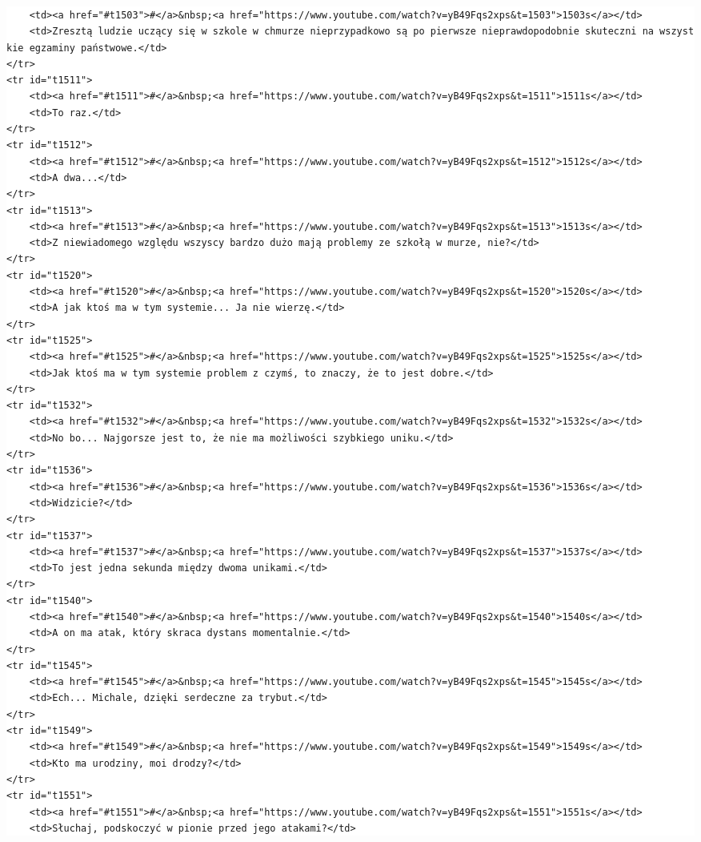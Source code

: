         <td><a href="#t1503">#</a>&nbsp;<a href="https://www.youtube.com/watch?v=yB49Fqs2xps&t=1503">1503s</a></td>
        <td>Zresztą ludzie uczący się w szkole w chmurze nieprzypadkowo są po pierwsze nieprawdopodobnie skuteczni na wszystkie egzaminy państwowe.</td>
    </tr>
    <tr id="t1511">
        <td><a href="#t1511">#</a>&nbsp;<a href="https://www.youtube.com/watch?v=yB49Fqs2xps&t=1511">1511s</a></td>
        <td>To raz.</td>
    </tr>
    <tr id="t1512">
        <td><a href="#t1512">#</a>&nbsp;<a href="https://www.youtube.com/watch?v=yB49Fqs2xps&t=1512">1512s</a></td>
        <td>A dwa...</td>
    </tr>
    <tr id="t1513">
        <td><a href="#t1513">#</a>&nbsp;<a href="https://www.youtube.com/watch?v=yB49Fqs2xps&t=1513">1513s</a></td>
        <td>Z niewiadomego względu wszyscy bardzo dużo mają problemy ze szkołą w murze, nie?</td>
    </tr>
    <tr id="t1520">
        <td><a href="#t1520">#</a>&nbsp;<a href="https://www.youtube.com/watch?v=yB49Fqs2xps&t=1520">1520s</a></td>
        <td>A jak ktoś ma w tym systemie... Ja nie wierzę.</td>
    </tr>
    <tr id="t1525">
        <td><a href="#t1525">#</a>&nbsp;<a href="https://www.youtube.com/watch?v=yB49Fqs2xps&t=1525">1525s</a></td>
        <td>Jak ktoś ma w tym systemie problem z czymś, to znaczy, że to jest dobre.</td>
    </tr>
    <tr id="t1532">
        <td><a href="#t1532">#</a>&nbsp;<a href="https://www.youtube.com/watch?v=yB49Fqs2xps&t=1532">1532s</a></td>
        <td>No bo... Najgorsze jest to, że nie ma możliwości szybkiego uniku.</td>
    </tr>
    <tr id="t1536">
        <td><a href="#t1536">#</a>&nbsp;<a href="https://www.youtube.com/watch?v=yB49Fqs2xps&t=1536">1536s</a></td>
        <td>Widzicie?</td>
    </tr>
    <tr id="t1537">
        <td><a href="#t1537">#</a>&nbsp;<a href="https://www.youtube.com/watch?v=yB49Fqs2xps&t=1537">1537s</a></td>
        <td>To jest jedna sekunda między dwoma unikami.</td>
    </tr>
    <tr id="t1540">
        <td><a href="#t1540">#</a>&nbsp;<a href="https://www.youtube.com/watch?v=yB49Fqs2xps&t=1540">1540s</a></td>
        <td>A on ma atak, który skraca dystans momentalnie.</td>
    </tr>
    <tr id="t1545">
        <td><a href="#t1545">#</a>&nbsp;<a href="https://www.youtube.com/watch?v=yB49Fqs2xps&t=1545">1545s</a></td>
        <td>Ech... Michale, dzięki serdeczne za trybut.</td>
    </tr>
    <tr id="t1549">
        <td><a href="#t1549">#</a>&nbsp;<a href="https://www.youtube.com/watch?v=yB49Fqs2xps&t=1549">1549s</a></td>
        <td>Kto ma urodziny, moi drodzy?</td>
    </tr>
    <tr id="t1551">
        <td><a href="#t1551">#</a>&nbsp;<a href="https://www.youtube.com/watch?v=yB49Fqs2xps&t=1551">1551s</a></td>
        <td>Słuchaj, podskoczyć w pionie przed jego atakami?</td>